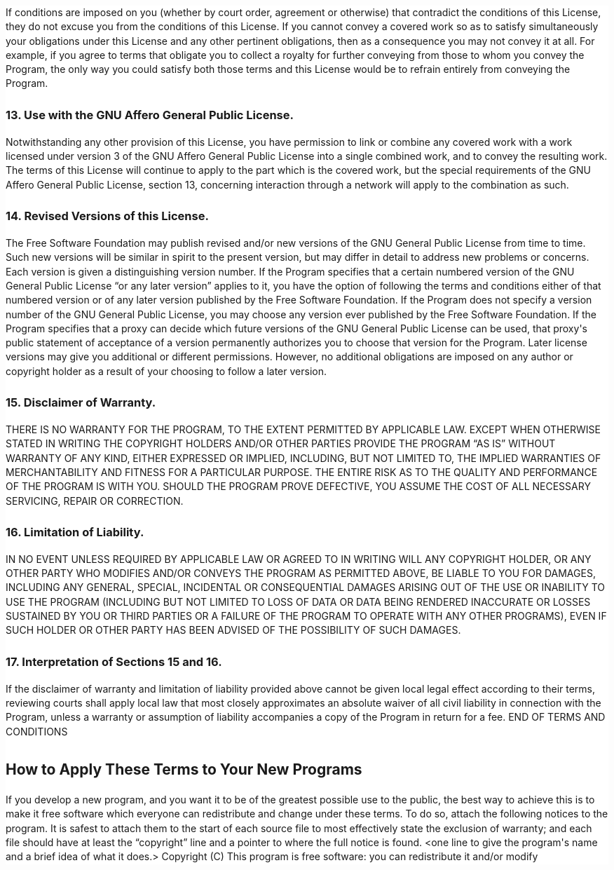 If conditions are imposed on you (whether by court order, agreement or otherwise) that contradict the conditions of this License, they do not excuse you from the conditions of this License. If you 
cannot convey a covered work so as to satisfy simultaneously your obligations under this License and any other pertinent obligations, then as a consequence you may not convey it at all. For example, 
if you agree to terms that obligate you to collect a royalty for further conveying from those to whom you convey the Program, the only way you could satisfy both those terms and this License would be 
to refrain entirely from conveying the Program.
### 13. Use with the GNU Affero General Public License.
Notwithstanding any other provision of this License, you have permission to link or combine any covered work with a work licensed under version 3 of the GNU Affero General Public License into a 
single combined work, and to convey the resulting work. The terms of this License will continue to apply to the part which is the covered work, but the special requirements of the GNU Affero General 
Public License, section 13, concerning interaction through a network will apply to the combination as such.
### 14. Revised Versions of this License.
The Free Software Foundation may publish revised and/or new versions of the GNU General Public License from time to time. Such new versions will be similar in spirit to the present version, but may 
differ in detail to address new problems or concerns. Each version is given a distinguishing version number. If the Program specifies that a certain numbered version of the GNU General Public License 
&ldquo;or any later version&rdquo; applies to it, you have the option of following the terms and conditions either of that numbered version or of any later version published by the Free Software 
Foundation. If the Program does not specify a version number of the GNU General Public License, you may choose any version ever published by the Free Software Foundation. If the Program specifies 
that a proxy can decide which future versions of the GNU General Public License can be used, that proxy's public statement of acceptance of a version permanently authorizes you to choose that version 
for the Program. Later license versions may give you additional or different permissions. However, no additional obligations are imposed on any author or copyright holder as a result of your choosing 
to follow a later version.
### 15. Disclaimer of Warranty.
THERE IS NO WARRANTY FOR THE PROGRAM, TO THE EXTENT PERMITTED BY APPLICABLE LAW. EXCEPT WHEN OTHERWISE STATED IN WRITING THE COPYRIGHT HOLDERS AND/OR OTHER PARTIES PROVIDE THE PROGRAM &ldquo;AS 
IS&rdquo; WITHOUT WARRANTY OF ANY KIND, EITHER EXPRESSED OR IMPLIED, INCLUDING, BUT NOT LIMITED TO, THE IMPLIED WARRANTIES OF MERCHANTABILITY AND FITNESS FOR A PARTICULAR PURPOSE. THE ENTIRE RISK AS 
TO THE QUALITY AND PERFORMANCE OF THE PROGRAM IS WITH YOU. SHOULD THE PROGRAM PROVE DEFECTIVE, YOU ASSUME THE COST OF ALL NECESSARY SERVICING, REPAIR OR CORRECTION.
### 16. Limitation of Liability.
IN NO EVENT UNLESS REQUIRED BY APPLICABLE LAW OR AGREED TO IN WRITING WILL ANY COPYRIGHT HOLDER, OR ANY OTHER PARTY WHO MODIFIES AND/OR CONVEYS THE PROGRAM AS PERMITTED ABOVE, BE LIABLE TO YOU FOR 
DAMAGES, INCLUDING ANY GENERAL, SPECIAL, INCIDENTAL OR CONSEQUENTIAL DAMAGES ARISING OUT OF THE USE OR INABILITY TO USE THE PROGRAM (INCLUDING BUT NOT LIMITED TO LOSS OF DATA OR DATA BEING RENDERED 
INACCURATE OR LOSSES SUSTAINED BY YOU OR THIRD PARTIES OR A FAILURE OF THE PROGRAM TO OPERATE WITH ANY OTHER PROGRAMS), EVEN IF SUCH HOLDER OR OTHER PARTY HAS BEEN ADVISED OF THE POSSIBILITY OF SUCH 
DAMAGES.
### 17. Interpretation of Sections 15 and 16.
If the disclaimer of warranty and limitation of liability provided above cannot be given local legal effect according to their terms, reviewing courts shall apply local law that most closely 
approximates an absolute waiver of all civil liability in connection with the Program, unless a warranty or assumption of liability accompanies a copy of the Program in return for a fee. END OF TERMS 
AND CONDITIONS
## How to Apply These Terms to Your New Programs
If you develop a new program, and you want it to be of the greatest possible use to the public, the best way to achieve this is to make it free software which everyone can redistribute and change 
under these terms. To do so, attach the following notices to the program. It is safest to attach them to the start of each source file to most effectively state the exclusion of warranty; and each 
file should have at least the &ldquo;copyright&rdquo; line and a pointer to where the full notice is found.
    <one line to give the program's name and a brief idea of what it does.>
    Copyright (C) <year> <name of author>
    This program is free software: you can redistribute it and/or modify
